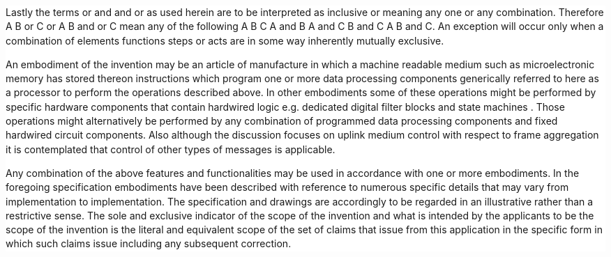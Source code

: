 Lastly the terms or and and or as used herein are to be interpreted as inclusive or meaning any one or any combination. Therefore A B or C or A B and or C mean any of the following A B C A and B A and C B and C A B and C. An exception will occur only when a combination of elements functions steps or acts are in some way inherently mutually exclusive.

An embodiment of the invention may be an article of manufacture in which a machine readable medium such as microelectronic memory has stored thereon instructions which program one or more data processing components generically referred to here as a processor to perform the operations described above. In other embodiments some of these operations might be performed by specific hardware components that contain hardwired logic e.g. dedicated digital filter blocks and state machines . Those operations might alternatively be performed by any combination of programmed data processing components and fixed hardwired circuit components. Also although the discussion focuses on uplink medium control with respect to frame aggregation it is contemplated that control of other types of messages is applicable.

Any combination of the above features and functionalities may be used in accordance with one or more embodiments. In the foregoing specification embodiments have been described with reference to numerous specific details that may vary from implementation to implementation. The specification and drawings are accordingly to be regarded in an illustrative rather than a restrictive sense. The sole and exclusive indicator of the scope of the invention and what is intended by the applicants to be the scope of the invention is the literal and equivalent scope of the set of claims that issue from this application in the specific form in which such claims issue including any subsequent correction.

